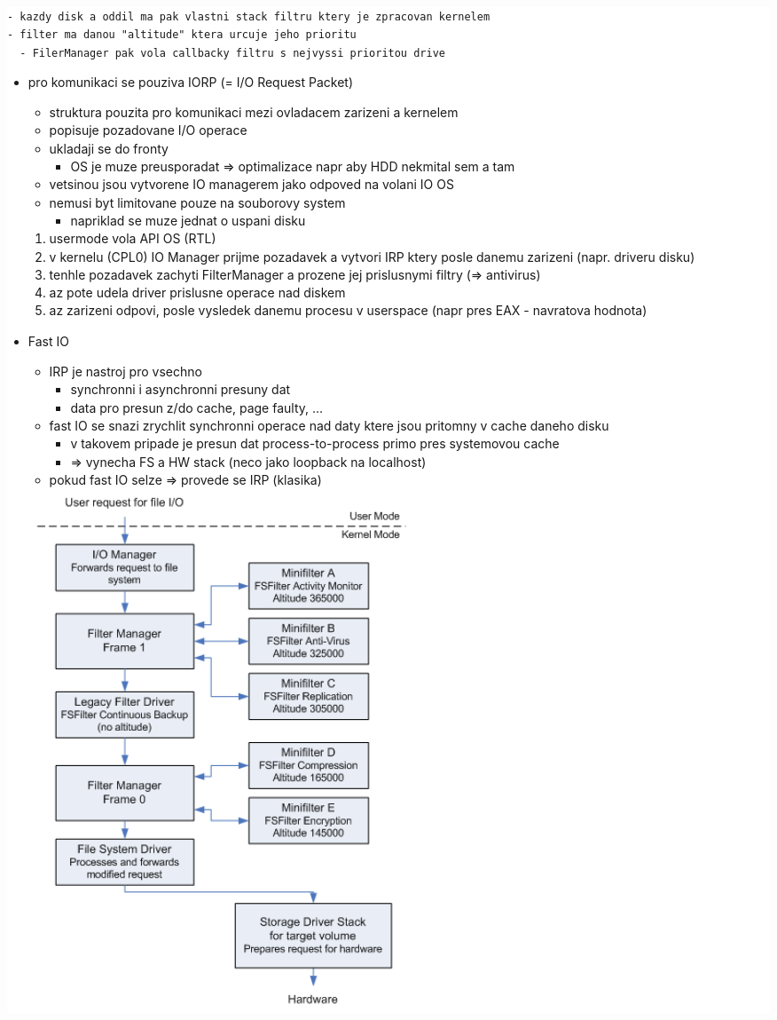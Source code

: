     - kazdy disk a oddil ma pak vlastni stack filtru ktery je zpracovan kernelem
    - filter ma danou "altitude" ktera urcuje jeho prioritu
      - FilerManager pak vola callbacky filtru s nejvyssi prioritou drive
  - pro komunikaci se pouziva IORP (= I/O Request Packet)
    - struktura pouzita pro komunikaci mezi ovladacem zarizeni a kernelem
    - popisuje pozadovane I/O operace
    - ukladaji se do fronty
      - OS je muze preusporadat => optimalizace napr aby HDD nekmital sem a tam
    - vetsinou jsou vytvorene IO managerem jako odpoved na volani IO OS
    - nemusi byt limitovane pouze na souborovy system
      - napriklad se muze jednat o uspani disku
    1) usermode vola API OS (RTL)
    2) v kernelu (CPL0) IO Manager prijme pozadavek a vytvori IRP ktery posle danemu zarizeni (napr. driveru disku)
    3) tenhle pozadavek zachyti FilterManager a prozene jej prislusnymi filtry (=> antivirus)
    4) az pote udela driver prislusne operace nad diskem
    5) az zarizeni odpovi, posle vysledek danemu procesu v userspace (napr pres EAX - navratova hodnota)

  - Fast IO
    - IRP je nastroj pro vsechno
      - synchronni i asynchronni presuny dat
      - data pro presun z/do cache, page faulty, ...
    - fast IO se snazi zrychlit synchronni operace nad daty ktere jsou pritomny v cache daneho disku
      - v takovem pripade je presun dat process-to-process primo pres systemovou cache
      - => vynecha FS a HW stack (neco jako loopback na localhost)
    - pokud fast IO selze => provede se IRP (klasika)

    <img src="img/07/02.png">
